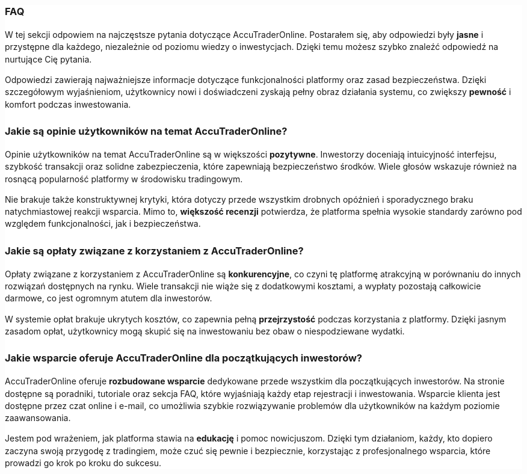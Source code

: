 ### FAQ  
W tej sekcji odpowiem na najczęstsze pytania dotyczące AccuTraderOnline. Postarałem się, aby odpowiedzi były **jasne** i przystępne dla każdego, niezależnie od poziomu wiedzy o inwestycjach. Dzięki temu możesz szybko znaleźć odpowiedź na nurtujące Cię pytania.  

Odpowiedzi zawierają najważniejsze informacje dotyczące funkcjonalności platformy oraz zasad bezpieczeństwa. Dzięki szczegółowym wyjaśnieniom, użytkownicy nowi i doświadczeni zyskają pełny obraz działania systemu, co zwiększy **pewność** i komfort podczas inwestowania.

### Jakie są opinie użytkowników na temat AccuTraderOnline?  
Opinie użytkowników na temat AccuTraderOnline są w większości **pozytywne**. Inwestorzy doceniają intuicyjność interfejsu, szybkość transakcji oraz solidne zabezpieczenia, które zapewniają bezpieczeństwo środków. Wiele głosów wskazuje również na rosnącą popularność platformy w środowisku tradingowym.  

Nie brakuje także konstruktywnej krytyki, która dotyczy przede wszystkim drobnych opóźnień i sporadycznego braku natychmiastowej reakcji wsparcia. Mimo to, **większość recenzji** potwierdza, że platforma spełnia wysokie standardy zarówno pod względem funkcjonalności, jak i bezpieczeństwa.

### Jakie są opłaty związane z korzystaniem z AccuTraderOnline?  
Opłaty związane z korzystaniem z AccuTraderOnline są **konkurencyjne**, co czyni tę platformę atrakcyjną w porównaniu do innych rozwiązań dostępnych na rynku. Wiele transakcji nie wiąże się z dodatkowymi kosztami, a wypłaty pozostają całkowicie darmowe, co jest ogromnym atutem dla inwestorów.  

W systemie opłat brakuje ukrytych kosztów, co zapewnia pełną **przejrzystość** podczas korzystania z platformy. Dzięki jasnym zasadom opłat, użytkownicy mogą skupić się na inwestowaniu bez obaw o niespodziewane wydatki.

### Jakie wsparcie oferuje AccuTraderOnline dla początkujących inwestorów?  
AccuTraderOnline oferuje **rozbudowane wsparcie** dedykowane przede wszystkim dla początkujących inwestorów. Na stronie dostępne są poradniki, tutoriale oraz sekcja FAQ, które wyjaśniają każdy etap rejestracji i inwestowania. Wsparcie klienta jest dostępne przez czat online i e-mail, co umożliwia szybkie rozwiązywanie problemów dla użytkowników na każdym poziomie zaawansowania.  

Jestem pod wrażeniem, jak platforma stawia na **edukację** i pomoc nowicjuszom. Dzięki tym działaniom, każdy, kto dopiero zaczyna swoją przygodę z tradingiem, może czuć się pewnie i bezpiecznie, korzystając z profesjonalnego wsparcia, które prowadzi go krok po kroku do sukcesu.